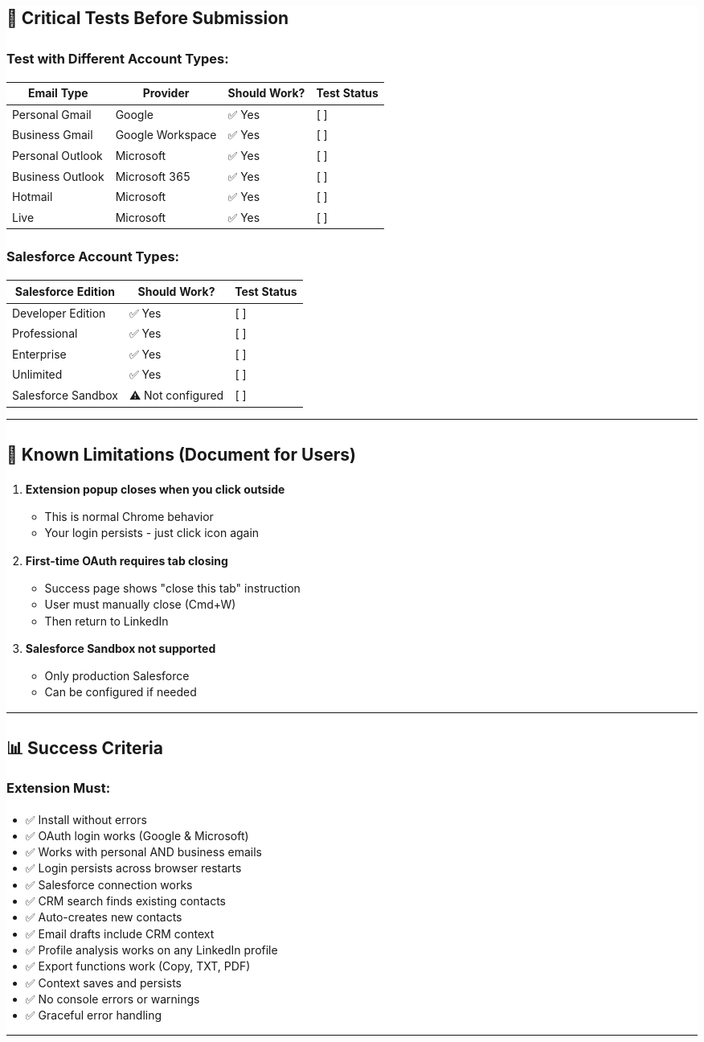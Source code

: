 
## 🎯 Critical Tests Before Submission

### Test with Different Account Types:

**Email Type** | **Provider** | **Should Work?** | **Test Status**
---------------|--------------|------------------|----------------
Personal Gmail | Google | ✅ Yes | [ ]
Business Gmail | Google Workspace | ✅ Yes | [ ]
Personal Outlook | Microsoft | ✅ Yes | [ ]
Business Outlook | Microsoft 365 | ✅ Yes | [ ]
Hotmail | Microsoft | ✅ Yes | [ ]
Live | Microsoft | ✅ Yes | [ ]

### Salesforce Account Types:

**Salesforce Edition** | **Should Work?** | **Test Status**
-----------------------|------------------|----------------
Developer Edition | ✅ Yes | [ ]
Professional | ✅ Yes | [ ]
Enterprise | ✅ Yes | [ ]
Unlimited | ✅ Yes | [ ]
Salesforce Sandbox | ⚠️ Not configured | [ ]

---

## 🚨 Known Limitations (Document for Users)

1. **Extension popup closes when you click outside**
   - This is normal Chrome behavior
   - Your login persists - just click icon again

2. **First-time OAuth requires tab closing**
   - Success page shows "close this tab" instruction
   - User must manually close (Cmd+W)
   - Then return to LinkedIn

3. **Salesforce Sandbox not supported**
   - Only production Salesforce
   - Can be configured if needed

---

## 📊 Success Criteria

### Extension Must:
- ✅ Install without errors
- ✅ OAuth login works (Google & Microsoft)
- ✅ Works with personal AND business emails
- ✅ Login persists across browser restarts
- ✅ Salesforce connection works
- ✅ CRM search finds existing contacts
- ✅ Auto-creates new contacts
- ✅ Email drafts include CRM context
- ✅ Profile analysis works on any LinkedIn profile
- ✅ Export functions work (Copy, TXT, PDF)
- ✅ Context saves and persists
- ✅ No console errors or warnings
- ✅ Graceful error handling

---
